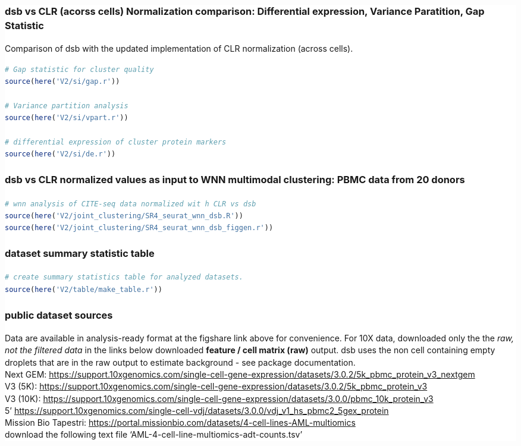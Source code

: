 ### dsb vs CLR (acorss cells) Normalization comparison: Differential expression, Variance Paratition, Gap Statistic <a name="compare"></a>

Comparison of dsb with the updated implementation of CLR normalization
(across cells).

``` r
# Gap statistic for cluster quality 
source(here('V2/si/gap.r'))

# Variance partition analysis 
source(here('V2/si/vpart.r'))

# differential expression of cluster protein markers 
source(here('V2/si/de.r'))
```

### dsb vs CLR normalized values as input to WNN multimodal clustering: PBMC data from 20 donors <a name="wnn"></a>

``` r
# wnn analysis of CITE-seq data normalized wit h CLR vs dsb 
source(here('V2/joint_clustering/SR4_seurat_wnn_dsb.R'))
source(here('V2/joint_clustering/SR4_seurat_wnn_dsb_figgen.r'))
```

### dataset summary statistic table <a name="summarytable"></a>

``` r
# create summary statistics table for analyzed datasets. 
source(here('V2/table/make_table.r'))
```

### public dataset sources

Data are available in analysis-ready format at the figshare link above
for convenience. For 10X data, downloaded only the the *raw, not the
filtered data* in the links below downloaded **feature / cell matrix
(raw)** output. dsb uses the non cell containing empty droplets that are
in the raw output to estimate background - see package documentation.  
Next GEM:
<https://support.10xgenomics.com/single-cell-gene-expression/datasets/3.0.2/5k_pbmc_protein_v3_nextgem>  
V3 (5K):
<https://support.10xgenomics.com/single-cell-gene-expression/datasets/3.0.2/5k_pbmc_protein_v3>  
V3 (10K):
<https://support.10xgenomics.com/single-cell-gene-expression/datasets/3.0.0/pbmc_10k_protein_v3>  
5’
<https://support.10xgenomics.com/single-cell-vdj/datasets/3.0.0/vdj_v1_hs_pbmc2_5gex_protein>  
Mission Bio Tapestri:
<https://portal.missionbio.com/datasets/4-cell-lines-AML-multiomics>  
download the following text file
‘AML-4-cell-line-multiomics-adt-counts.tsv’
